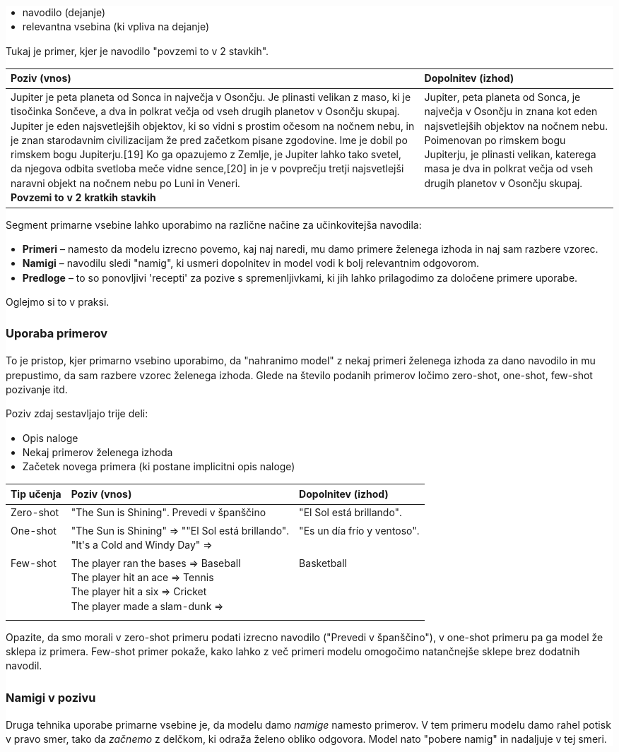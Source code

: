 - navodilo (dejanje)
- relevantna vsebina (ki vpliva na dejanje)

Tukaj je primer, kjer je navodilo "povzemi to v 2 stavkih".

| Poziv (vnos)                                                                                                                                                                                                                                                                                                                                                                                                                                                                                                                                                                                                                                                                                      | Dopolnitev (izhod)                                                                                                                                                                                                                                                                             |
| :-------------------------------------------------------------------------------------------------------------------------------------------------------------------------------------------------------------------------------------------------------------------------------------------------------------------------------------------------------------------------------------------------------------------------------------------------------------------------------------------------------------------------------------------------------------------------------------------------------------------------------------------------------------------------------------------------- | :---------------------------------------------------------------------------------------------------------------------------------------------------------------------------------------------------------------------------------------------------------------------------------------------- |
| Jupiter je peta planeta od Sonca in največja v Osončju. Je plinasti velikan z maso, ki je tisočinka Sončeve, a dva in polkrat večja od vseh drugih planetov v Osončju skupaj. Jupiter je eden najsvetlejših objektov, ki so vidni s prostim očesom na nočnem nebu, in je znan starodavnim civilizacijam že pred začetkom pisane zgodovine. Ime je dobil po rimskem bogu Jupiterju.[19] Ko ga opazujemo z Zemlje, je Jupiter lahko tako svetel, da njegova odbita svetloba meče vidne sence,[20] in je v povprečju tretji najsvetlejši naravni objekt na nočnem nebu po Luni in Veneri. <br/> **Povzemi to v 2 kratkih stavkih** | Jupiter, peta planeta od Sonca, je največja v Osončju in znana kot eden najsvetlejših objektov na nočnem nebu. Poimenovan po rimskem bogu Jupiterju, je plinasti velikan, katerega masa je dva in polkrat večja od vseh drugih planetov v Osončju skupaj. |

Segment primarne vsebine lahko uporabimo na različne načine za učinkovitejša navodila:

- **Primeri** – namesto da modelu izrecno povemo, kaj naj naredi, mu damo primere želenega izhoda in naj sam razbere vzorec.
- **Namigi** – navodilu sledi "namig", ki usmeri dopolnitev in model vodi k bolj relevantnim odgovorom.
- **Predloge** – to so ponovljivi 'recepti' za pozive s spremenljivkami, ki jih lahko prilagodimo za določene primere uporabe.

Oglejmo si to v praksi.

### Uporaba primerov

To je pristop, kjer primarno vsebino uporabimo, da "nahranimo model" z nekaj primeri želenega izhoda za dano navodilo in mu prepustimo, da sam razbere vzorec želenega izhoda. Glede na število podanih primerov ločimo zero-shot, one-shot, few-shot pozivanje itd.

Poziv zdaj sestavljajo trije deli:

- Opis naloge
- Nekaj primerov želenega izhoda
- Začetek novega primera (ki postane implicitni opis naloge)

| Tip učenja | Poziv (vnos)                                                                                                                                        | Dopolnitev (izhod)         |
| :--------- | :-------------------------------------------------------------------------------------------------------------------------------------------------- | :------------------------- |
| Zero-shot  | "The Sun is Shining". Prevedi v španščino                                                                                                          | "El Sol está brillando".   |
| One-shot   | "The Sun is Shining" => ""El Sol está brillando". <br> "It's a Cold and Windy Day" =>                                                               | "Es un día frío y ventoso".|
| Few-shot   | The player ran the bases => Baseball <br/> The player hit an ace => Tennis <br/> The player hit a six => Cricket <br/> The player made a slam-dunk => | Basketball                 |
|            |                                                                                                                                                     |                            |

Opazite, da smo morali v zero-shot primeru podati izrecno navodilo ("Prevedi v španščino"), v one-shot primeru pa ga model že sklepa iz primera. Few-shot primer pokaže, kako lahko z več primeri modelu omogočimo natančnejše sklepe brez dodatnih navodil.

### Namigi v pozivu

Druga tehnika uporabe primarne vsebine je, da modelu damo _namige_ namesto primerov. V tem primeru modelu damo rahel potisk v pravo smer, tako da _začnemo_ z delčkom, ki odraža želeno obliko odgovora. Model nato "pobere namig" in nadaljuje v tej smeri.
